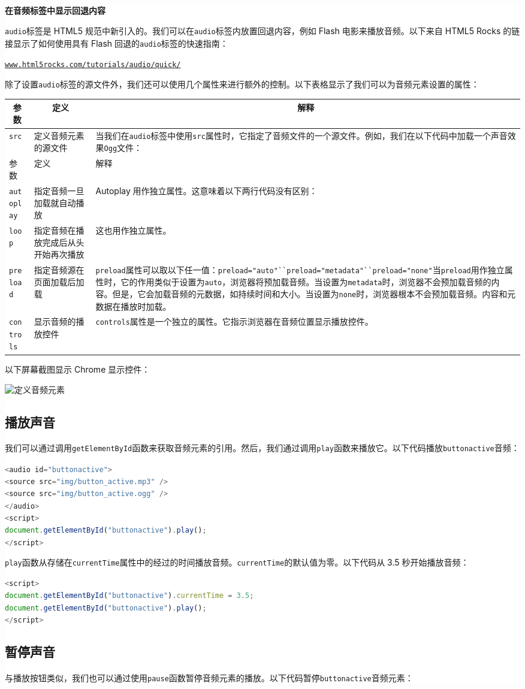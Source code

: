**在音频标签中显示回退内容**

`audio`标签是 HTML5 规范中新引入的。我们可以在`audio`标签内放置回退内容，例如 Flash 电影来播放音频。以下来自 HTML5 Rocks 的链接显示了如何使用具有 Flash 回退的`audio`标签的快速指南：

[`www.html5rocks.com/tutorials/audio/quick/`](http://www.html5rocks.com/tutorials/audio/quick/)

除了设置`audio`标签的源文件外，我们还可以使用几个属性来进行额外的控制。以下表格显示了我们可以为音频元素设置的属性：

| 参数 | 定义 | 解释 |
| --- | --- | --- |
| `src` | 定义音频元素的源文件 | 当我们在`audio`标签中使用`src`属性时，它指定了音频文件的一个源文件。例如，我们在以下代码中加载一个声音效果`Ogg`文件：<audio src='sound.ogg'>如果我们想要指定多个具有不同格式的文件，那么我们可以在音频元素内使用`source`标签。以下代码指定了具有不同格式的`audio`标签，以支持不同的网络浏览器：<audio><source src='sound.ogg'><source src='sound.mp3'><source src='sound.wav'></audio> |
| 参数 | 定义 | 解释 |
| `autoplay` | 指定音频一旦加载就自动播放 | Autoplay 用作独立属性。这意味着以下两行代码没有区别：<audio src='file.ogg' autoplay><audio src='file.ogg autoplay="autoplay"> |
| `loop` | 指定音频在播放完成后从头开始再次播放 | 这也用作独立属性。 |
| `preload` | 指定音频源在页面加载后加载 | `preload`属性可以取以下任一值：`preload="auto"``preload="metadata"``preload="none"`当`preload`用作独立属性时，它的作用类似于设置为`auto`，浏览器将预加载音频。当设置为`metadata`时，浏览器不会预加载音频的内容。但是，它会加载音频的元数据，如持续时间和大小。当设置为`none`时，浏览器根本不会预加载音频。内容和元数据在播放时加载。 |
| `controls` | 显示音频的播放控件 | `controls`属性是一个独立的属性。它指示浏览器在音频位置显示播放控件。 |

以下屏幕截图显示 Chrome 显示控件：

![定义音频元素](https://github.com/OpenDocCN/freelearn-html-css-zh/raw/master/docs/h5-gm-dev-ex-bgd/img/1260_06_21.jpg)

## 播放声音

我们可以通过调用`getElementById`函数来获取音频元素的引用。然后，我们通过调用`play`函数来播放它。以下代码播放`buttonactive`音频：

```js
<audio id="buttonactive">
<source src="img/button_active.mp3" />
<source src="img/button_active.ogg" />
</audio>
<script>
document.getElementById("buttonactive").play();
</script>

```

`play`函数从存储在`currentTime`属性中的经过的时间播放音频。`currentTime`的默认值为零。以下代码从 3.5 秒开始播放音频：

```js
<script>
document.getElementById("buttonactive").currentTime = 3.5;
document.getElementById("buttonactive").play();
</script>

```

## 暂停声音

与播放按钮类似，我们也可以通过使用`pause`函数暂停音频元素的播放。以下代码暂停`buttonactive`音频元素：
